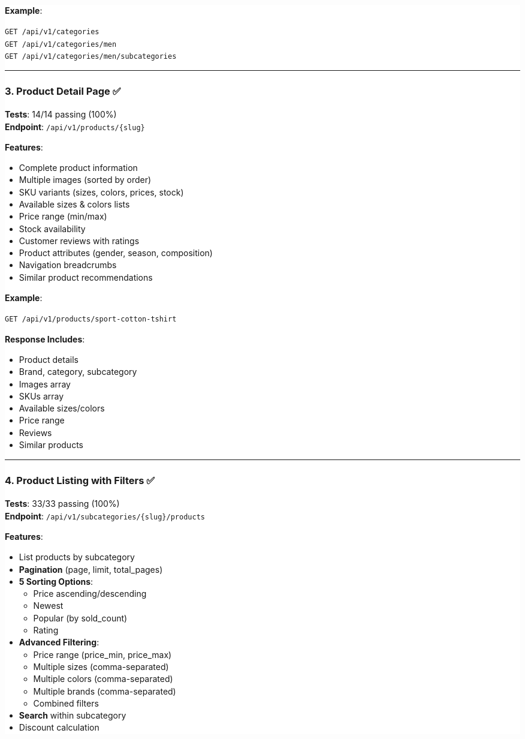 **Example**:

```http
GET /api/v1/categories
GET /api/v1/categories/men
GET /api/v1/categories/men/subcategories
```

---

### **3. Product Detail Page** ✅

**Tests**: 14/14 passing (100%)  
**Endpoint**: `/api/v1/products/{slug}`

**Features**:

- Complete product information
- Multiple images (sorted by order)
- SKU variants (sizes, colors, prices, stock)
- Available sizes & colors lists
- Price range (min/max)
- Stock availability
- Customer reviews with ratings
- Product attributes (gender, season, composition)
- Navigation breadcrumbs
- Similar product recommendations

**Example**:

```http
GET /api/v1/products/sport-cotton-tshirt
```

**Response Includes**:

- Product details
- Brand, category, subcategory
- Images array
- SKUs array
- Available sizes/colors
- Price range
- Reviews
- Similar products

---

### **4. Product Listing with Filters** ✅

**Tests**: 33/33 passing (100%)  
**Endpoint**: `/api/v1/subcategories/{slug}/products`

**Features**:

- List products by subcategory
- **Pagination** (page, limit, total_pages)
- **5 Sorting Options**:
  - Price ascending/descending
  - Newest
  - Popular (by sold_count)
  - Rating
- **Advanced Filtering**:
  - Price range (price_min, price_max)
  - Multiple sizes (comma-separated)
  - Multiple colors (comma-separated)
  - Multiple brands (comma-separated)
  - Combined filters
- **Search** within subcategory
- Discount calculation